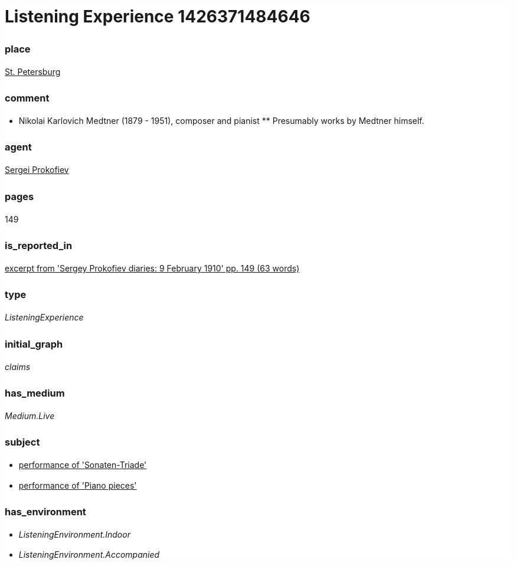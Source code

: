 # Listening Experience 1426371484646

### place


[St. Petersburg](#St.-Petersburg)

### comment


* Nikolai Karlovich Medtner (1879 - 1951), composer and pianist
** Presumably works by Medtner himself.

### agent


[Sergei Prokofiev](#Sergei-Prokofiev)

### pages


149

### is_reported_in


[excerpt from 'Sergey Prokofiev diaries: 9 February 1910' pp. 149 (63 words)](#excerpt-from-'Sergey-Prokofiev-diaries-9-February-1910'-pp.-149-(63-words))

### type


*ListeningExperience*

### initial_graph


*claims*

### has_medium


*Medium.Live*

### subject

 - [performance of 'Sonaten-Triade'](#performance-of-'Sonaten-Triade')

 - [performance of 'Piano pieces'](#performance-of-'Piano-pieces')

### has_environment

 - *ListeningEnvironment.Indoor*

 - *ListeningEnvironment.Accompanied*
